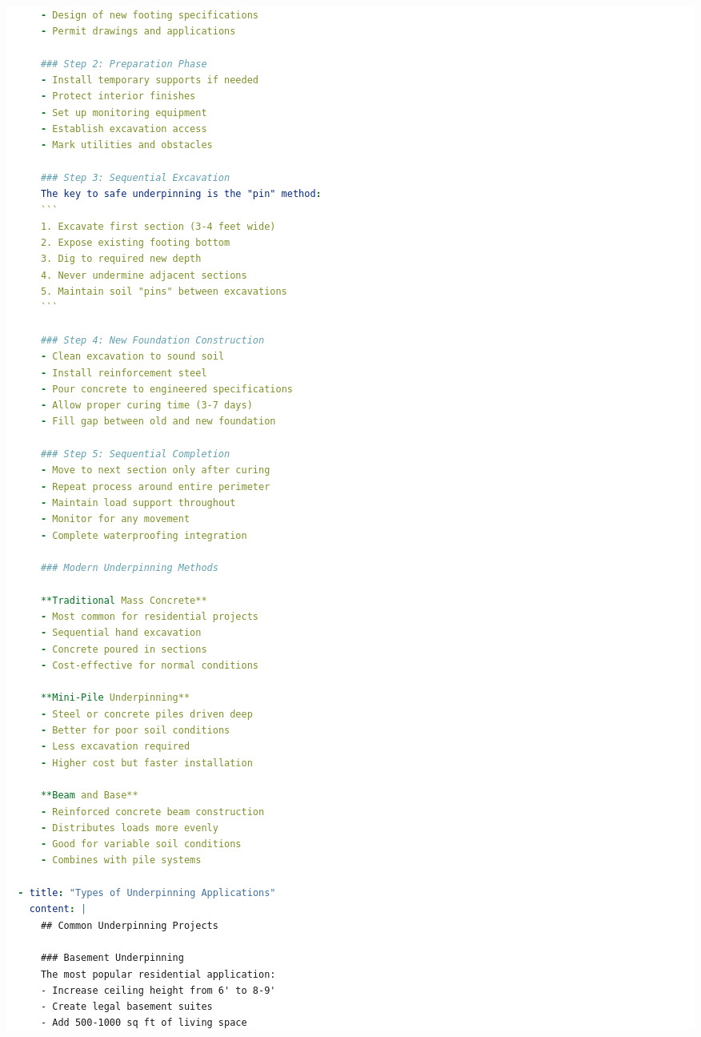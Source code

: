```yaml
      - Design of new footing specifications
      - Permit drawings and applications

      ### Step 2: Preparation Phase
      - Install temporary supports if needed
      - Protect interior finishes
      - Set up monitoring equipment
      - Establish excavation access
      - Mark utilities and obstacles

      ### Step 3: Sequential Excavation
      The key to safe underpinning is the "pin" method:
      ```
      1. Excavate first section (3-4 feet wide)
      2. Expose existing footing bottom
      3. Dig to required new depth
      4. Never undermine adjacent sections
      5. Maintain soil "pins" between excavations
      ```

      ### Step 4: New Foundation Construction
      - Clean excavation to sound soil
      - Install reinforcement steel
      - Pour concrete to engineered specifications
      - Allow proper curing time (3-7 days)
      - Fill gap between old and new foundation

      ### Step 5: Sequential Completion
      - Move to next section only after curing
      - Repeat process around entire perimeter
      - Maintain load support throughout
      - Monitor for any movement
      - Complete waterproofing integration

      ### Modern Underpinning Methods

      **Traditional Mass Concrete**
      - Most common for residential projects
      - Sequential hand excavation
      - Concrete poured in sections
      - Cost-effective for normal conditions

      **Mini-Pile Underpinning**
      - Steel or concrete piles driven deep
      - Better for poor soil conditions
      - Less excavation required
      - Higher cost but faster installation

      **Beam and Base**
      - Reinforced concrete beam construction
      - Distributes loads more evenly
      - Good for variable soil conditions
      - Combines with pile systems

  - title: "Types of Underpinning Applications"
    content: |
      ## Common Underpinning Projects

      ### Basement Underpinning
      The most popular residential application:
      - Increase ceiling height from 6' to 8-9'
      - Create legal basement suites
      - Add 500-1000 sq ft of living space
```